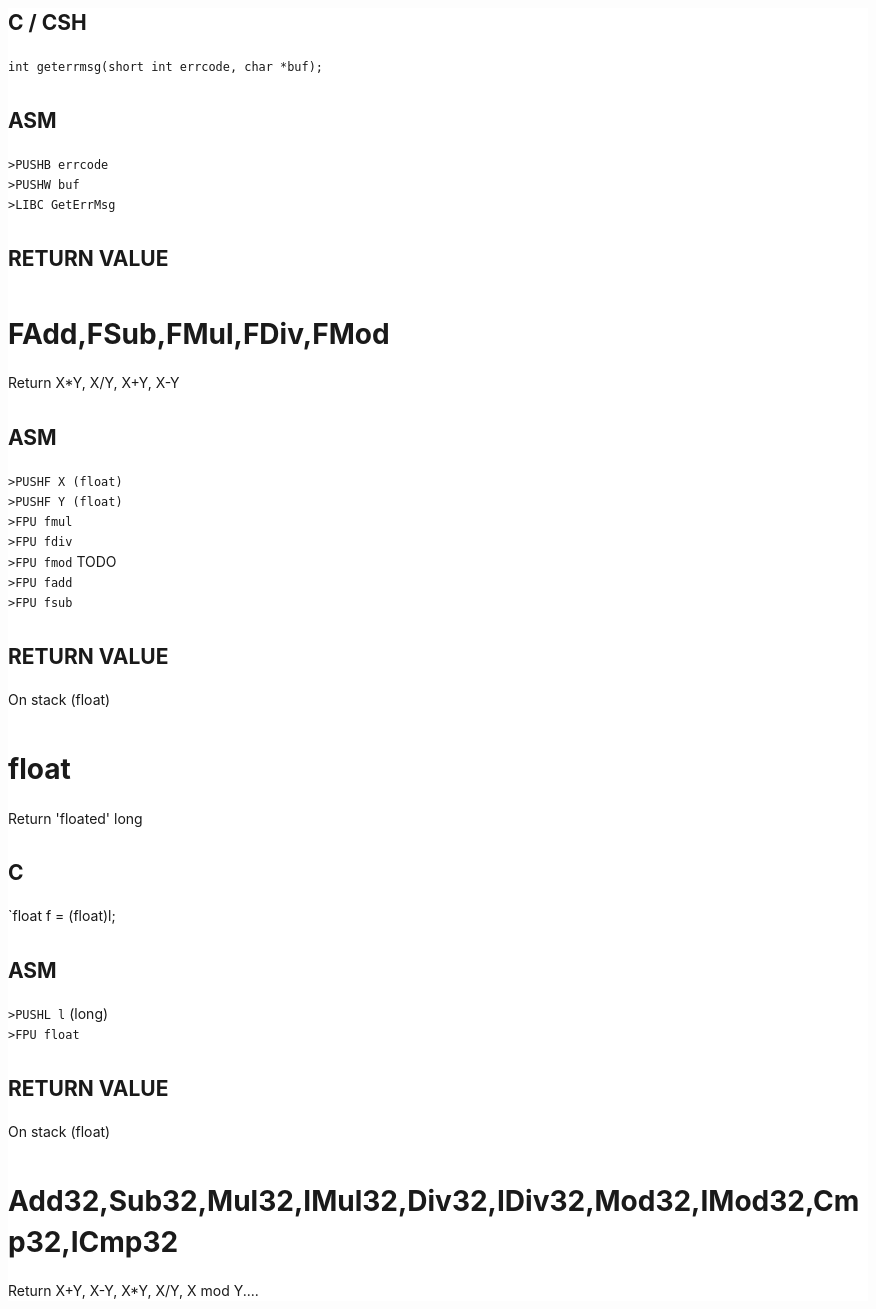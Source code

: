 ## C / CSH  
`int geterrmsg(short int errcode, char *buf);`  

## ASM  
`>PUSHB errcode`  
`>PUSHW buf`  
`>LIBC GetErrMsg`  

## RETURN VALUE  

# FAdd,FSub,FMul,FDiv,FMod  
Return X*Y, X/Y, X+Y, X-Y  

## ASM  
`>PUSHF X (float)`  
`>PUSHF Y (float)`  
`>FPU fmul`  
`>FPU fdiv`  
`>FPU fmod`							TODO  
`>FPU fadd`  
`>FPU fsub`  

## RETURN VALUE  
 On stack (float)  

# float  
Return 'floated' long  

## C  
`float f = (float)l;  

## ASM  
`>PUSHL l` (long)  
`>FPU float`  

## RETURN VALUE  
 On stack (float)  

# Add32,Sub32,Mul32,IMul32,Div32,IDiv32,Mod32,IMod32,Cmp32,ICmp32  
Return X+Y, X-Y, X*Y, X/Y, X mod Y....  
